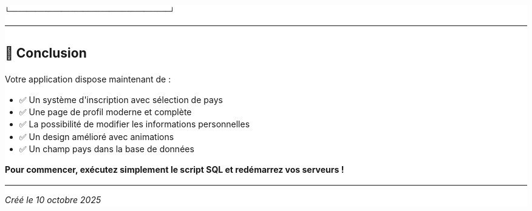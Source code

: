 ```
└─────────────────────────────────────┘
```

---

## 🎉 Conclusion

Votre application dispose maintenant de :

- ✅ Un système d'inscription avec sélection de pays
- ✅ Une page de profil moderne et complète
- ✅ La possibilité de modifier les informations personnelles
- ✅ Un design amélioré avec animations
- ✅ Un champ pays dans la base de données

**Pour commencer, exécutez simplement le script SQL et redémarrez vos serveurs !**

---

_Créé le 10 octobre 2025_

